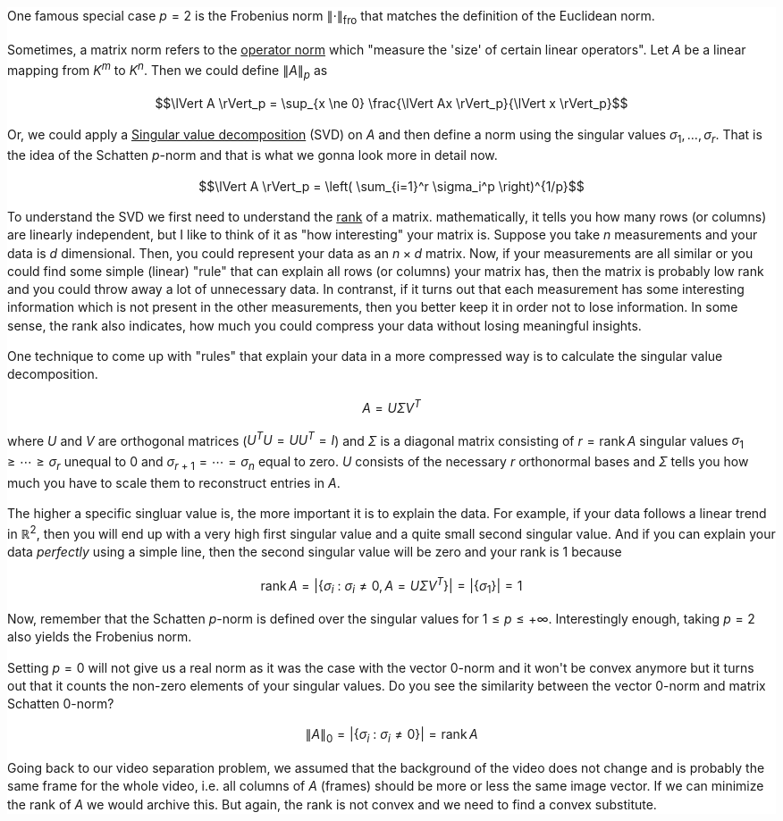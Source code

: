One famous special case $p=2$ is the Frobenius norm $\lVert \cdot \rVert_\mathrm{fro}$ that matches the definition of the Euclidean norm.

Sometimes, a matrix norm refers to the [operator norm](https://en.wikipedia.org/wiki/Operator_norm) which "measure the 'size' of certain linear operators". Let $A$ be a linear mapping from $K^m$ to $K^n$. Then we could define $\lVert A \rVert_p$ as

$$\lVert A \rVert_p = \sup_{x \ne 0} \frac{\lVert Ax \rVert_p}{\lVert x \rVert_p}$$

Or, we could apply a [Singular value decomposition](https://en.wikipedia.org/wiki/Singular_value_decomposition) (SVD) on $A$ and then define a norm using the singular values $\sigma_1, \ldots, \sigma_r$. That is the idea of the Schatten $p$-norm and that is what we gonna look more in detail now.

$$\lVert A \rVert_p = \left( \sum_{i=1}^r \sigma_i^p \right)^{1/p}$$

To understand the SVD we first need to understand the [rank]() of a matrix. mathematically, it tells you how many rows (or columns) are linearly independent, but I like to think of it as "how interesting" your matrix is. Suppose you take $n$ measurements and your data is $d$ dimensional. Then, you could represent your data as an $n \times d$ matrix. Now, if your measurements are all similar or you could find some simple (linear) "rule" that can explain all rows (or columns) your matrix has, then the matrix is probably low rank and you could throw away a lot of unnecessary data. In contranst, if it turns out that each measurement has some interesting information which is not present in the other measurements, then you better keep it in order not to lose information. In some sense, the rank also indicates, how much you could compress your data without losing meaningful insights.

One technique to come up with "rules" that explain your data in a more compressed way is to calculate the singular value decomposition.

$$A = U \Sigma V^T$$

where $U$ and $V$ are orthogonal matrices ($U^TU = UU^T = I$) and $\Sigma$ is a diagonal matrix consisting of $r = \operatorname{rank} A$ singular values $\sigma_1 \ge \cdots \ge \sigma_r$ unequal to 0 and $\sigma_{r+1} = \cdots = \sigma_n$ equal to zero. $U$ consists of the necessary $r$ orthonormal bases and $\Sigma$ tells you how much you have to scale them to reconstruct entries in $A$.



The higher a specific singluar value is, the more important it is to explain the data. For example, if your data follows a linear trend in $\mathbb{R}^2$, then you will end up with a very high first singular value and a quite small second singular value. And if you can explain your data *perfectly* using a simple line, then the second singular value will be zero and your rank is 1 because

$$\operatorname{rank} A = | \{ \sigma_i \ \colon \ \sigma_i \ne 0, A = U \Sigma V^T \} | = |\{ \sigma_1 \}| = 1$$

Now, remember that the Schatten $p$-norm is defined over the singular values for $1 \le p \le +\infty$. Interestingly enough, taking $p = 2$ also yields the Frobenius norm.

Setting $p=0$ will not give us a real norm as it was the case with the vector 0-norm and it won't be convex anymore but it turns out that it counts the non-zero elements of your singular values. Do you see the similarity between the vector 0-norm and matrix Schatten 0-norm?

$$\lVert A \rVert_0 = |\{ \sigma_i \ \colon \ \sigma_i \ne 0 \}| = \operatorname{rank} A$$

Going back to our video separation problem, we assumed that the background of the video does not change and is probably the same frame for the whole video, i.e. all columns of $A$ (frames) should be more or less the same image vector. If we can minimize the rank of $A$ we would archive this. But again, the rank is not convex and we need to find a convex substitute.
